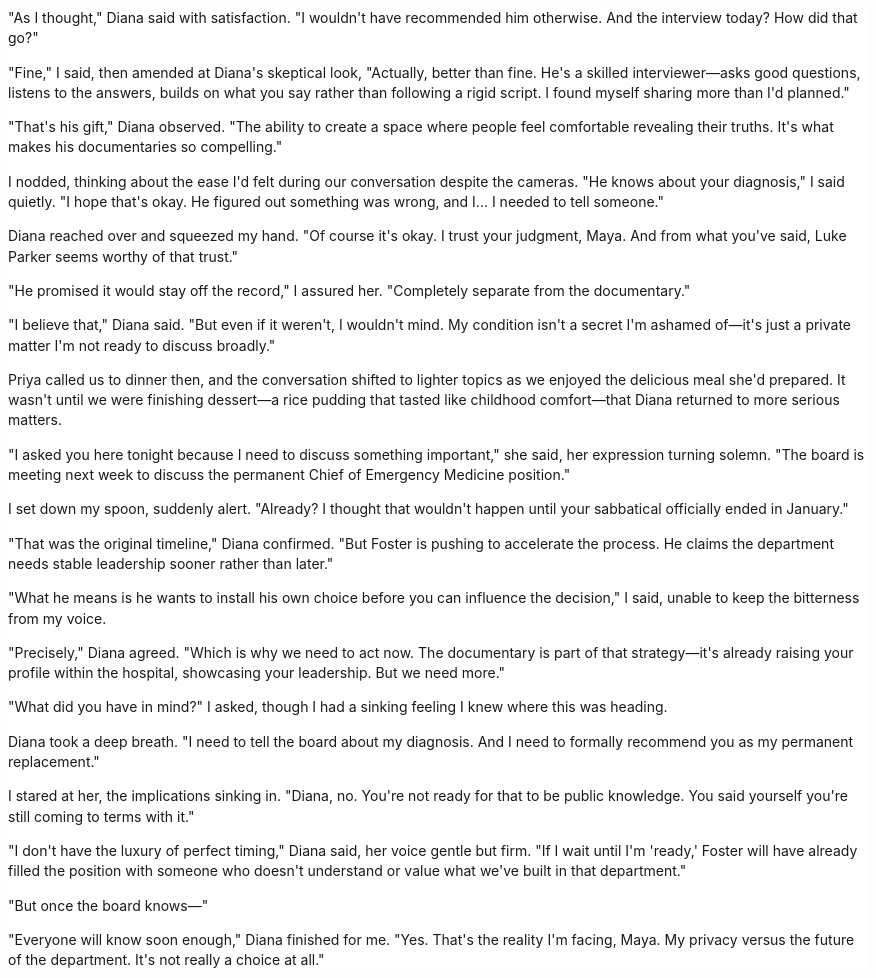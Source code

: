 "As I thought," Diana said with satisfaction. "I wouldn't have recommended him otherwise. And the interview today? How did that go?"

"Fine," I said, then amended at Diana's skeptical look, "Actually, better than fine. He's a skilled interviewer—asks good questions, listens to the answers, builds on what you say rather than following a rigid script. I found myself sharing more than I'd planned."

"That's his gift," Diana observed. "The ability to create a space where people feel comfortable revealing their truths. It's what makes his documentaries so compelling."

I nodded, thinking about the ease I'd felt during our conversation despite the cameras. "He knows about your diagnosis," I said quietly. "I hope that's okay. He figured out something was wrong, and I... I needed to tell someone."

Diana reached over and squeezed my hand. "Of course it's okay. I trust your judgment, Maya. And from what you've said, Luke Parker seems worthy of that trust."

"He promised it would stay off the record," I assured her. "Completely separate from the documentary."

"I believe that," Diana said. "But even if it weren't, I wouldn't mind. My condition isn't a secret I'm ashamed of—it's just a private matter I'm not ready to discuss broadly."

Priya called us to dinner then, and the conversation shifted to lighter topics as we enjoyed the delicious meal she'd prepared. It wasn't until we were finishing dessert—a rice pudding that tasted like childhood comfort—that Diana returned to more serious matters.

"I asked you here tonight because I need to discuss something important," she said, her expression turning solemn. "The board is meeting next week to discuss the permanent Chief of Emergency Medicine position."

I set down my spoon, suddenly alert. "Already? I thought that wouldn't happen until your sabbatical officially ended in January."

"That was the original timeline," Diana confirmed. "But Foster is pushing to accelerate the process. He claims the department needs stable leadership sooner rather than later."

"What he means is he wants to install his own choice before you can influence the decision," I said, unable to keep the bitterness from my voice.

"Precisely," Diana agreed. "Which is why we need to act now. The documentary is part of that strategy—it's already raising your profile within the hospital, showcasing your leadership. But we need more."

"What did you have in mind?" I asked, though I had a sinking feeling I knew where this was heading.

Diana took a deep breath. "I need to tell the board about my diagnosis. And I need to formally recommend you as my permanent replacement."

I stared at her, the implications sinking in. "Diana, no. You're not ready for that to be public knowledge. You said yourself you're still coming to terms with it."

"I don't have the luxury of perfect timing," Diana said, her voice gentle but firm. "If I wait until I'm 'ready,' Foster will have already filled the position with someone who doesn't understand or value what we've built in that department."

"But once the board knows—"

"Everyone will know soon enough," Diana finished for me. "Yes. That's the reality I'm facing, Maya. My privacy versus the future of the department. It's not really a choice at all."
